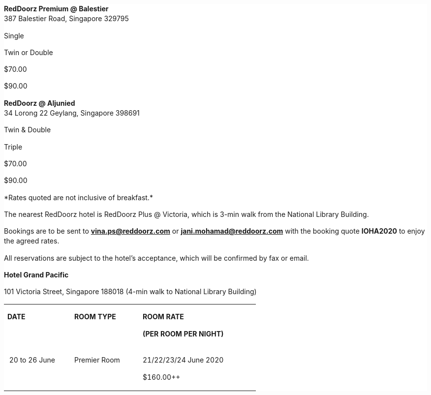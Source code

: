 <td width="201">
<p><strong>RedDoorz Premium @ Balestier <br /> </strong>387 Balestier Road, Singapore 329795</p>
</td>
<td width="139">
<p>Single</p>
<p>Twin or Double</p>
</td>
<td width="120">
<p>$70.00</p>
<p>$90.00</p>
</td>
</tr>
<tr>
<td width="201">
<p><strong>RedDoorz @ Aljunied<br /> </strong>34 Lorong 22 Geylang, Singapore 398691</p>
</td>
<td width="139">
<p>Twin &amp; Double</p>
<p>Triple</p>
</td>
<td width="120">
<p>$70.00</p>
<p>$90.00</p>
</td>
</tr>
</tbody>
</table>
*Rates quoted are not inclusive of breakfast.*

The nearest RedDoorz hotel is RedDoorz Plus @ Victoria, which is 3-min walk from the National Library Building.

Bookings are to be sent to **vina.ps@reddoorz.com** or **jani.mohamad@reddoorz.com** with the booking quote **IOHA2020** to enjoy the agreed rates. 

All reservations are subject to the hotel’s acceptance, which will be confirmed by fax or email. 

 


**Hotel Grand Pacific** 

101 Victoria Street, Singapore 188018 (4-min walk to National Library Building)

<table>
<tbody>
<tr>
<td width="122">
<p><strong>DATE</strong></p>
</td>
<td width="125">
<p><strong>ROOM TYPE</strong></p>
</td>
<td width="223">
<p><strong>ROOM RATE </strong></p>
<p><strong>(PER ROOM PER NIGHT)</strong></p>
</td>
</tr>
<tr>
<td rowspan="2" width="122">
<p>&nbsp;20 to 26 June</p>
</td>
<td rowspan="2" width="125">
<p>Premier Room</p>
</td>
<td width="223">
<p>21/22/23/24 June 2020</p>
<p>$160.00++</p>
